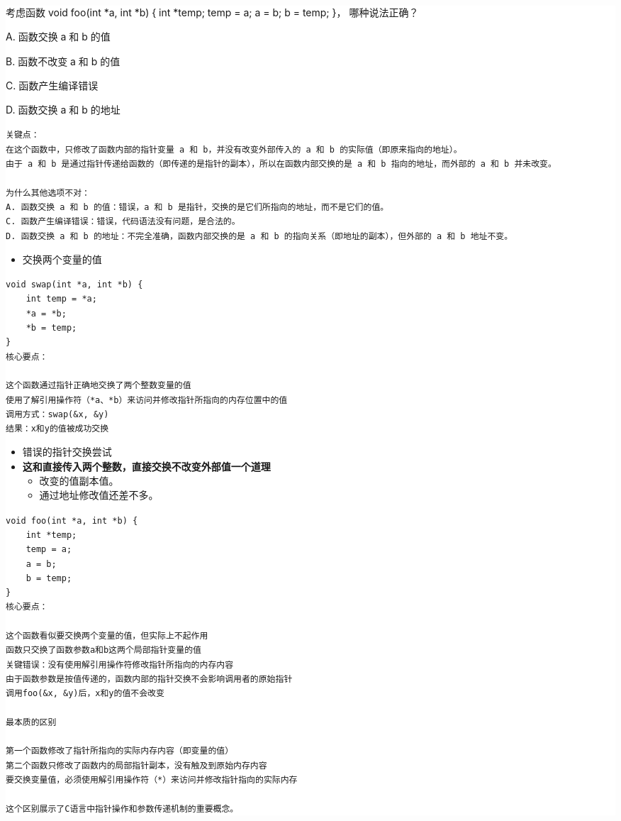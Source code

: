 





考虑函数 void foo(int *a, int *b) { int *temp; temp = a; a = b; b = temp; }， 哪种说法正确？ 

A. 函数交换 a 和 b 的值 

B. 函数不改变 a 和 b 的值 

C. 函数产生编译错误 

D. 函数交换 a 和 b 的地址

```
关键点：
在这个函数中，只修改了函数内部的指针变量 a 和 b，并没有改变外部传入的 a 和 b 的实际值（即原来指向的地址）。
由于 a 和 b 是通过指针传递给函数的（即传递的是指针的副本），所以在函数内部交换的是 a 和 b 指向的地址，而外部的 a 和 b 并未改变。

为什么其他选项不对：
A. 函数交换 a 和 b 的值：错误，a 和 b 是指针，交换的是它们所指向的地址，而不是它们的值。
C. 函数产生编译错误：错误，代码语法没有问题，是合法的。
D. 函数交换 a 和 b 的地址：不完全准确，函数内部交换的是 a 和 b 的指向关系（即地址的副本），但外部的 a 和 b 地址不变。
```

- 交换两个变量的值

```
void swap(int *a, int *b) { 
    int temp = *a; 
    *a = *b; 
    *b = temp; 
}
核心要点：

这个函数通过指针正确地交换了两个整数变量的值
使用了解引用操作符（*a、*b）来访问并修改指针所指向的内存位置中的值
调用方式：swap(&x, &y)
结果：x和y的值被成功交换
```

- 错误的指针交换尝试
- **这和直接传入两个整数，直接交换不改变外部值一个道理**
  - 改变的值副本值。
  - 通过地址修改值还差不多。

```
void foo(int *a, int *b) { 
    int *temp; 
    temp = a; 
    a = b; 
    b = temp; 
}
核心要点：

这个函数看似要交换两个变量的值，但实际上不起作用
函数只交换了函数参数a和b这两个局部指针变量的值
关键错误：没有使用解引用操作符修改指针所指向的内存内容
由于函数参数是按值传递的，函数内部的指针交换不会影响调用者的原始指针
调用foo(&x, &y)后，x和y的值不会改变

最本质的区别

第一个函数修改了指针所指向的实际内存内容（即变量的值）
第二个函数只修改了函数内的局部指针副本，没有触及到原始内存内容
要交换变量值，必须使用解引用操作符（*）来访问并修改指针指向的实际内存

这个区别展示了C语言中指针操作和参数传递机制的重要概念。
```
